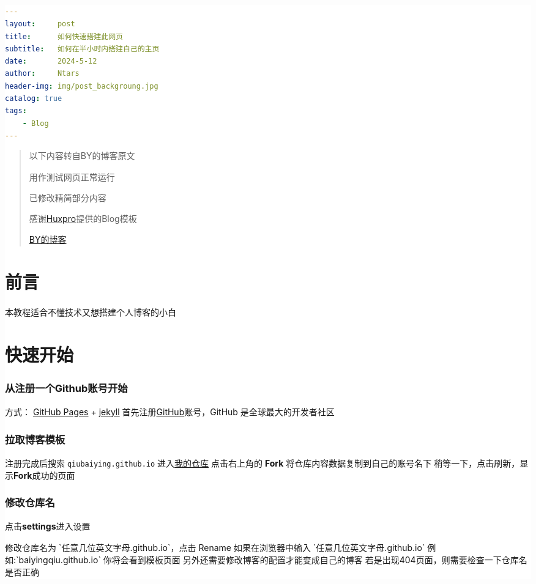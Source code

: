 ```yaml
---
layout:     post
title:      如何快速搭建此网页
subtitle:   如何在半小时内搭建自己的主页
date:       2024-5-12
author:     Ntars
header-img: img/post_backgroung.jpg
catalog: true
tags:
    - Blog
---
```


> 以下内容转自BY的博客原文
>
> 用作测试网页正常运行
>
> 已修改精简部分内容
> 
> 感谢[Huxpro](https://github.com/huxpro)提供的Blog模板
> 
> [BY的博客](http://qiubaiying.top)

# 前言

本教程适合不懂技术又想搭建个人博客的小白

# 快速开始

### 从注册一个Github账号开始

方式： [GitHub Pages](https://pages.github.com/) + [jekyll](http://jekyll.com.cn/) 
首先注册[GitHub](https://github.com/)账号，GitHub 是全球最大的开发者社区

### 拉取博客模板

注册完成后搜索 `qiubaiying.github.io` 进入[我的仓库](https://github.com/qiubaiying/qiubaiying.github.io)
点击右上角的 **Fork** 将仓库内容数据复制到自己的账号名下
稍等一下，点击刷新，显示**Fork**成功的页面

### 修改仓库名

点击**settings**进入设置
<p id = "Rename"></p>
修改仓库名为 `任意几位英文字母.github.io`，点击 Rename
如果在浏览器中输入 `任意几位英文字母.github.io` 例如:`baiyingqiu.github.io`
你将会看到模板页面
另外还需要修改博客的配置才能变成自己的博客
若是出现404页面，则需要检查一下仓库名是否正确
